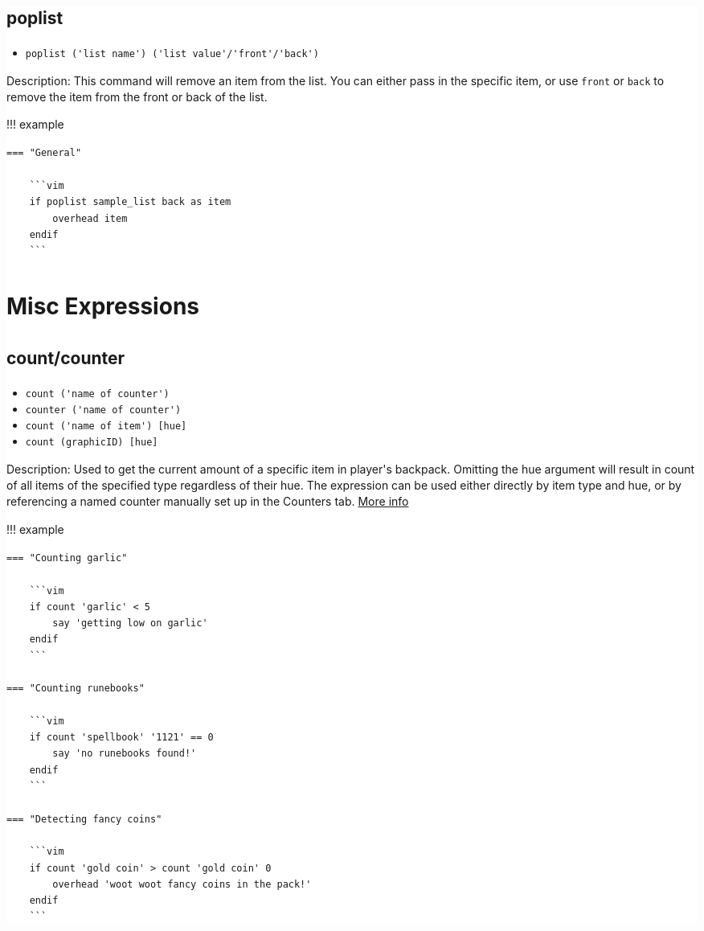 ## poplist

- `poplist ('list name') ('list value'/'front'/'back')`

Description: This command will remove an item from the list. You can either pass in the specific item, or use `front` or `back` to remove the item from the front or back of the list.

!!! example

    === "General"

        ```vim
        if poplist sample_list back as item
            overhead item
        endif
        ```

# Misc Expressions

## count/counter

- `count ('name of counter')`
- `counter ('name of counter')`
- `count ('name of item') [hue]`
- `count (graphicID) [hue]`

Description: Used to get the current amount of a specific item in player's backpack.
Omitting the hue argument will result in count of all items of the specified type regardless of their hue.
The expression can be used either directly by item type and hue, or by referencing a named counter manually set up in the Counters tab.
[More info](../help/displaycounters.md#counters)

!!! example

    === "Counting garlic"

        ```vim
        if count 'garlic' < 5
            say 'getting low on garlic'
        endif
        ```
        
    === "Counting runebooks"
    
        ```vim
        if count 'spellbook' '1121' == 0
            say 'no runebooks found!'
        endif
        ```
        
    === "Detecting fancy coins"

        ```vim
        if count 'gold coin' > count 'gold coin' 0
            overhead 'woot woot fancy coins in the pack!'
        endif
        ```
